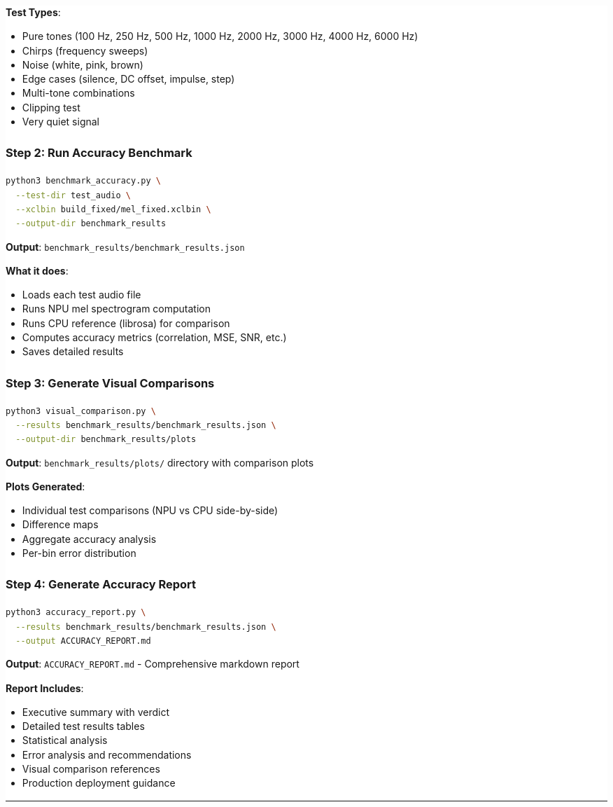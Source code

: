 **Test Types**:
- Pure tones (100 Hz, 250 Hz, 500 Hz, 1000 Hz, 2000 Hz, 3000 Hz, 4000 Hz, 6000 Hz)
- Chirps (frequency sweeps)
- Noise (white, pink, brown)
- Edge cases (silence, DC offset, impulse, step)
- Multi-tone combinations
- Clipping test
- Very quiet signal

### Step 2: Run Accuracy Benchmark

```bash
python3 benchmark_accuracy.py \
  --test-dir test_audio \
  --xclbin build_fixed/mel_fixed.xclbin \
  --output-dir benchmark_results
```

**Output**: `benchmark_results/benchmark_results.json`

**What it does**:
- Loads each test audio file
- Runs NPU mel spectrogram computation
- Runs CPU reference (librosa) for comparison
- Computes accuracy metrics (correlation, MSE, SNR, etc.)
- Saves detailed results

### Step 3: Generate Visual Comparisons

```bash
python3 visual_comparison.py \
  --results benchmark_results/benchmark_results.json \
  --output-dir benchmark_results/plots
```

**Output**: `benchmark_results/plots/` directory with comparison plots

**Plots Generated**:
- Individual test comparisons (NPU vs CPU side-by-side)
- Difference maps
- Aggregate accuracy analysis
- Per-bin error distribution

### Step 4: Generate Accuracy Report

```bash
python3 accuracy_report.py \
  --results benchmark_results/benchmark_results.json \
  --output ACCURACY_REPORT.md
```

**Output**: `ACCURACY_REPORT.md` - Comprehensive markdown report

**Report Includes**:
- Executive summary with verdict
- Detailed test results tables
- Statistical analysis
- Error analysis and recommendations
- Visual comparison references
- Production deployment guidance

---